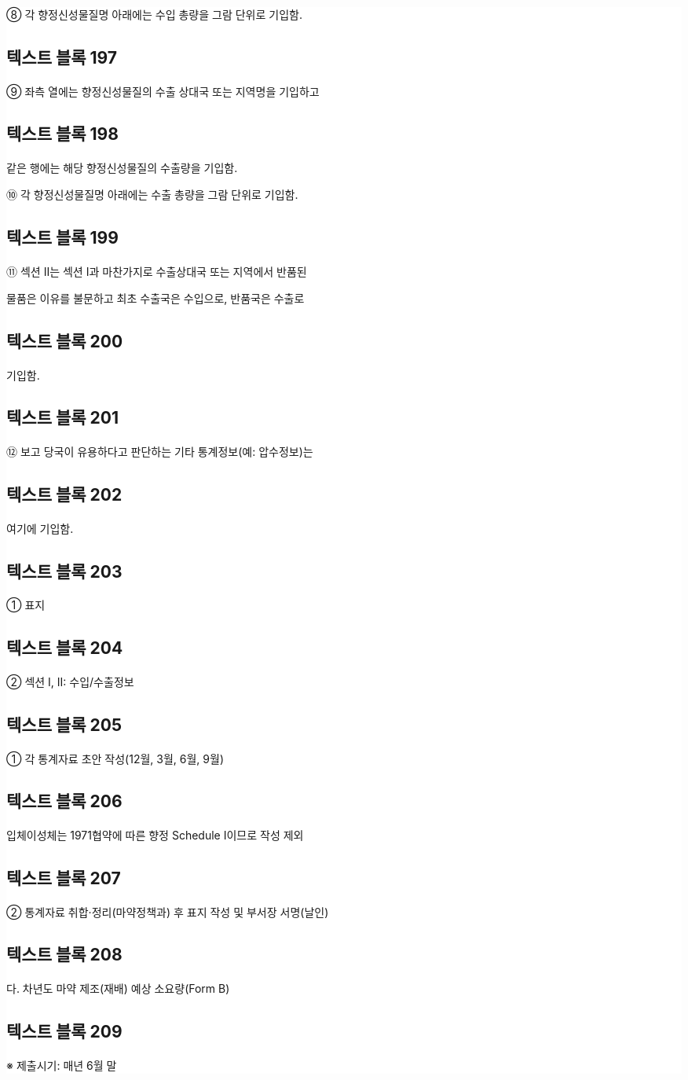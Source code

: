 ⑧ 각 향정신성물질명 아래에는 수입 총량을 그람 단위로 기입함.

## 텍스트 블록 197
⑨ 좌측 열에는 향정신성물질의 수출 상대국 또는 지역명을 기입하고

## 텍스트 블록 198
같은 행에는 해당 향정신성물질의 수출량을 기입함.

⑩ 각 향정신성물질명 아래에는 수출 총량을 그람 단위로 기입함.

## 텍스트 블록 199
⑪ 섹션 II는 섹션 I과 마찬가지로 수출상대국 또는 지역에서 반품된

물품은 이유를 불문하고 최초 수출국은 수입으로, 반품국은 수출로

## 텍스트 블록 200
기입함.

## 텍스트 블록 201
⑫ 보고 당국이 유용하다고 판단하는 기타 통계정보(예: 압수정보)는

## 텍스트 블록 202
여기에 기입함.

## 텍스트 블록 203
① 표지

## 텍스트 블록 204
② 섹션 I, II: 수입/수출정보

## 텍스트 블록 205
① 각 통계자료 초안 작성(12월, 3월, 6월, 9월)

## 텍스트 블록 206
입체이성체는 1971협약에 따른 향정 Schedule I이므로 작성 제외

## 텍스트 블록 207
② 통계자료 취합‧정리(마약정책과) 후 표지 작성 및 부서장 서명(날인)

## 텍스트 블록 208
다. 차년도 마약 제조(재배) 예상 소요량(Form B)

## 텍스트 블록 209
※ 제출시기: 매년 6월 말

